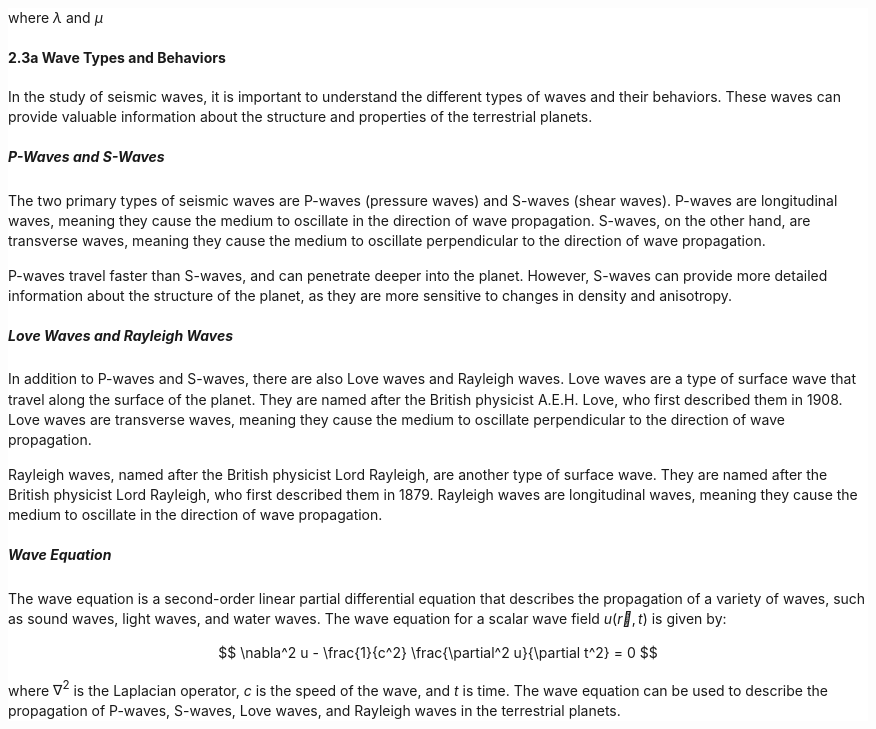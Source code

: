 where $\lambda$ and $\mu$


#### 2.3a Wave Types and Behaviors

In the study of seismic waves, it is important to understand the different types of waves and their behaviors. These waves can provide valuable information about the structure and properties of the terrestrial planets.

##### P-Waves and S-Waves

The two primary types of seismic waves are P-waves (pressure waves) and S-waves (shear waves). P-waves are longitudinal waves, meaning they cause the medium to oscillate in the direction of wave propagation. S-waves, on the other hand, are transverse waves, meaning they cause the medium to oscillate perpendicular to the direction of wave propagation.

P-waves travel faster than S-waves, and can penetrate deeper into the planet. However, S-waves can provide more detailed information about the structure of the planet, as they are more sensitive to changes in density and anisotropy.

##### Love Waves and Rayleigh Waves

In addition to P-waves and S-waves, there are also Love waves and Rayleigh waves. Love waves are a type of surface wave that travel along the surface of the planet. They are named after the British physicist A.E.H. Love, who first described them in 1908. Love waves are transverse waves, meaning they cause the medium to oscillate perpendicular to the direction of wave propagation.

Rayleigh waves, named after the British physicist Lord Rayleigh, are another type of surface wave. They are named after the British physicist Lord Rayleigh, who first described them in 1879. Rayleigh waves are longitudinal waves, meaning they cause the medium to oscillate in the direction of wave propagation.

##### Wave Equation

The wave equation is a second-order linear partial differential equation that describes the propagation of a variety of waves, such as sound waves, light waves, and water waves. The wave equation for a scalar wave field $u(\vec{r}, t)$ is given by:

$$
\nabla^2 u - \frac{1}{c^2} \frac{\partial^2 u}{\partial t^2} = 0
$$

where $\nabla^2$ is the Laplacian operator, $c$ is the speed of the wave, and $t$ is time. The wave equation can be used to describe the propagation of P-waves, S-waves, Love waves, and Rayleigh waves in the terrestrial planets.

